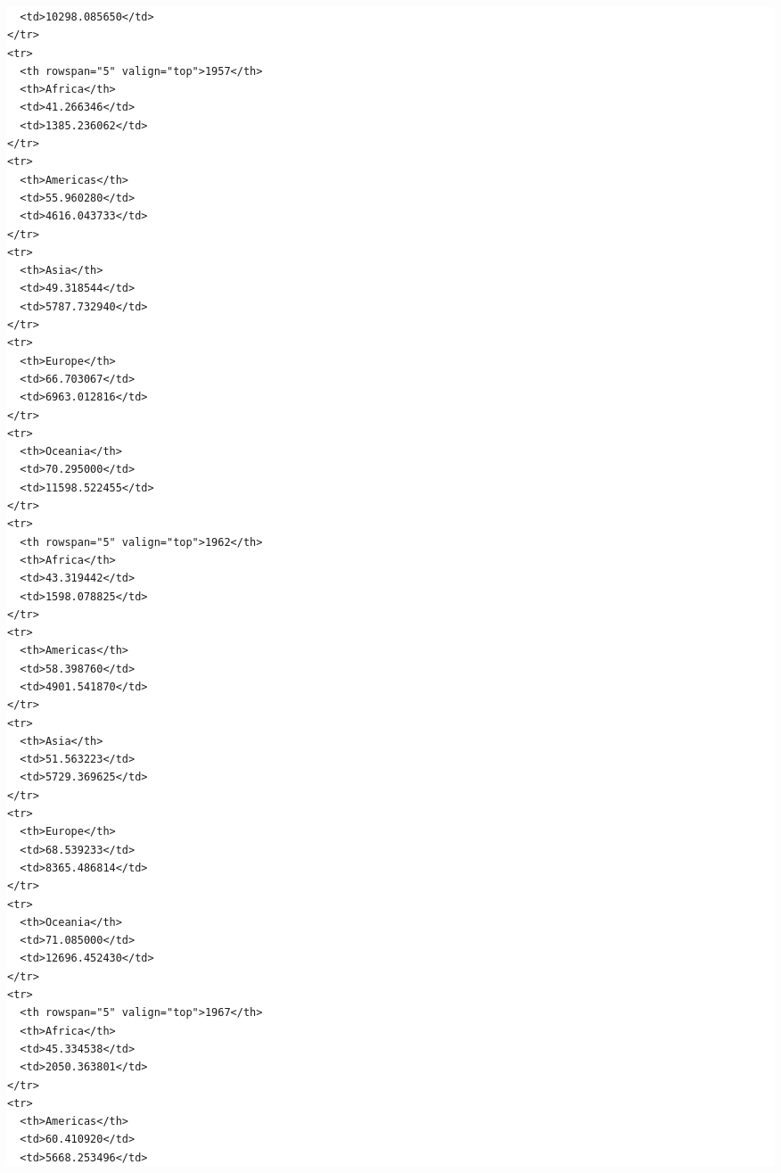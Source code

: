      <td>10298.085650</td>
    </tr>
    <tr>
      <th rowspan="5" valign="top">1957</th>
      <th>Africa</th>
      <td>41.266346</td>
      <td>1385.236062</td>
    </tr>
    <tr>
      <th>Americas</th>
      <td>55.960280</td>
      <td>4616.043733</td>
    </tr>
    <tr>
      <th>Asia</th>
      <td>49.318544</td>
      <td>5787.732940</td>
    </tr>
    <tr>
      <th>Europe</th>
      <td>66.703067</td>
      <td>6963.012816</td>
    </tr>
    <tr>
      <th>Oceania</th>
      <td>70.295000</td>
      <td>11598.522455</td>
    </tr>
    <tr>
      <th rowspan="5" valign="top">1962</th>
      <th>Africa</th>
      <td>43.319442</td>
      <td>1598.078825</td>
    </tr>
    <tr>
      <th>Americas</th>
      <td>58.398760</td>
      <td>4901.541870</td>
    </tr>
    <tr>
      <th>Asia</th>
      <td>51.563223</td>
      <td>5729.369625</td>
    </tr>
    <tr>
      <th>Europe</th>
      <td>68.539233</td>
      <td>8365.486814</td>
    </tr>
    <tr>
      <th>Oceania</th>
      <td>71.085000</td>
      <td>12696.452430</td>
    </tr>
    <tr>
      <th rowspan="5" valign="top">1967</th>
      <th>Africa</th>
      <td>45.334538</td>
      <td>2050.363801</td>
    </tr>
    <tr>
      <th>Americas</th>
      <td>60.410920</td>
      <td>5668.253496</td>